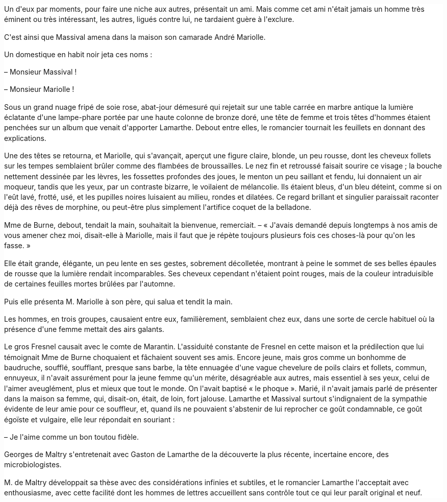 Un d'eux par moments, pour faire une niche aux autres, présentait un ami. Mais comme cet ami n'était jamais un homme très éminent ou très intéressant, les autres, ligués contre lui, ne tardaient guère à l'exclure.

C'est ainsi que Massival amena dans la maison son camarade André Mariolle.

Un domestique en habit noir jeta ces noms :

– Monsieur Massival !

– Monsieur Mariolle !

Sous un grand nuage fripé de soie rose, abat-jour démesuré qui rejetait sur une table carrée en marbre antique la lumière éclatante d'une lampe-phare portée par une haute colonne de bronze doré, une tête de femme et trois têtes d'hommes étaient penchées sur un album que venait d'apporter Lamarthe. Debout entre elles, le romancier tournait les feuillets en donnant des explications.

Une des têtes se retourna, et Mariolle, qui s'avançait, aperçut une figure claire, blonde, un peu rousse, dont les cheveux follets sur les tempes semblaient brûler comme des flambées de broussailles. Le nez fin et retroussé faisait sourire ce visage ; la bouche nettement dessinée par les lèvres, les fossettes profondes des joues, le menton un peu saillant et fendu, lui donnaient un air moqueur, tandis que les yeux, par un contraste bizarre, le voilaient de mélancolie. Ils étaient bleus, d'un bleu déteint, comme si on l'eût lavé, frotté, usé, et les pupilles noires luisaient au milieu, rondes et dilatées. Ce regard brillant et singulier paraissait raconter déjà des rêves de morphine, ou peut-être plus simplement l'artifice coquet de la belladone.

Mme de Burne, debout, tendait la main, souhaitait la bienvenue, remerciait. – « J'avais demandé depuis longtemps à nos amis de vous amener chez moi, disait-elle à Mariolle, mais il faut que je répète toujours plusieurs fois ces choses-là pour qu'on les fasse. »

Elle était grande, élégante, un peu lente en ses gestes, sobrement décolletée, montrant à peine le sommet de ses belles épaules de rousse que la lumière rendait incomparables. Ses cheveux cependant n'étaient point rouges, mais de la couleur intraduisible de certaines feuilles mortes brûlées par l'automne.

Puis elle présenta M. Mariolle à son père, qui salua et tendit la main.

Les hommes, en trois groupes, causaient entre eux, familièrement, semblaient chez eux, dans une sorte de cercle habituel où la présence d'une femme mettait des airs galants.

Le gros Fresnel causait avec le comte de Marantin. L'assiduité constante de Fresnel en cette maison et la prédilection que lui témoignait Mme de Burne choquaient et fâchaient souvent ses amis. Encore jeune, mais gros comme un bonhomme de baudruche, soufflé, soufflant, presque sans barbe, la tête ennuagée d'une vague chevelure de poils clairs et follets, commun, ennuyeux, il n'avait assurément pour la jeune femme qu'un mérite, désagréable aux autres, mais essentiel à ses yeux, celui de l'aimer aveuglément, plus et mieux que tout le monde. On l'avait baptisé « le phoque ». Marié, il n'avait jamais parlé de présenter dans la maison sa femme, qui, disait-on, était, de loin, fort jalouse. Lamarthe et Massival surtout s'indignaient de la sympathie évidente de leur amie pour ce souffleur, et, quand ils ne pouvaient s'abstenir de lui reprocher ce goût condamnable, ce goût égoïste et vulgaire, elle leur répondait en souriant :

– Je l'aime comme un bon toutou fidèle.

Georges de Maltry s'entretenait avec Gaston de Lamarthe de la découverte la plus récente, incertaine encore, des microbiologistes.

M. de Maltry développait sa thèse avec des considérations infinies et subtiles, et le romancier Lamarthe l'acceptait avec enthousiasme, avec cette facilité dont les hommes de lettres accueillent sans contrôle tout ce qui leur paraît original et neuf.
